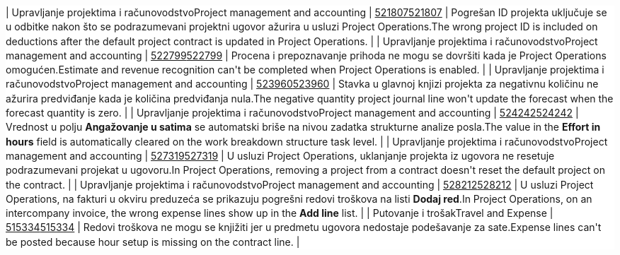 | <span data-ttu-id="a5de9-390">Upravljanje projektima i računovodstvo</span><span class="sxs-lookup"><span data-stu-id="a5de9-390">Project management and accounting</span></span>   | [<span data-ttu-id="a5de9-391">521807</span><span class="sxs-lookup"><span data-stu-id="a5de9-391">521807</span></span>](https://fix.lcs.dynamics.com/Issue/Details/?bugId=521807) | <span data-ttu-id="a5de9-392">Pogrešan ID projekta uključuje se u odbitke nakon što se podrazumevani projektni ugovor ažurira u usluzi Project Operations.</span><span class="sxs-lookup"><span data-stu-id="a5de9-392">The wrong project ID is included on deductions after the default project contract is updated in Project Operations.</span></span>                                                                                                                                                              |
| <span data-ttu-id="a5de9-393">Upravljanje projektima i računovodstvo</span><span class="sxs-lookup"><span data-stu-id="a5de9-393">Project management and accounting</span></span>   | [<span data-ttu-id="a5de9-394">522799</span><span class="sxs-lookup"><span data-stu-id="a5de9-394">522799</span></span>](https://fix.lcs.dynamics.com/Issue/Details/?bugId=453407) | <span data-ttu-id="a5de9-395">Procena i prepoznavanje prihoda ne mogu se dovršiti kada je Project Operations omogućen.</span><span class="sxs-lookup"><span data-stu-id="a5de9-395">Estimate and revenue recognition can't be completed when Project Operations is enabled.</span></span>                                                                                                                                                                       |
| <span data-ttu-id="a5de9-396">Upravljanje projektima i računovodstvo</span><span class="sxs-lookup"><span data-stu-id="a5de9-396">Project management and accounting</span></span>   | [<span data-ttu-id="a5de9-397">523960</span><span class="sxs-lookup"><span data-stu-id="a5de9-397">523960</span></span>](https://fix.lcs.dynamics.com/Issue/Details/?bugId=523960) | <span data-ttu-id="a5de9-398">Stavka u glavnoj knjizi projekta za negativnu količinu ne ažurira predviđanje kada je količina predviđanja nula.</span><span class="sxs-lookup"><span data-stu-id="a5de9-398">The negative quantity project journal line won't update the forecast when the forecast quantity is zero.</span></span>                                                                                                                                               |
| <span data-ttu-id="a5de9-399">Upravljanje projektima i računovodstvo</span><span class="sxs-lookup"><span data-stu-id="a5de9-399">Project management and accounting</span></span>   | [<span data-ttu-id="a5de9-400">524242</span><span class="sxs-lookup"><span data-stu-id="a5de9-400">524242</span></span>](https://fix.lcs.dynamics.com/Issue/Details/?bugId=524242) | <span data-ttu-id="a5de9-401">Vrednost u polju **Angažovanje u satima** se automatski briše na nivou zadatka strukturne analize posla.</span><span class="sxs-lookup"><span data-stu-id="a5de9-401">The value in the **Effort in hours** field is automatically cleared on the work breakdown structure task level.</span></span>                                                                                                                                                                                         |
| <span data-ttu-id="a5de9-402">Upravljanje projektima i računovodstvo</span><span class="sxs-lookup"><span data-stu-id="a5de9-402">Project management and accounting</span></span>   | [<span data-ttu-id="a5de9-403">527319</span><span class="sxs-lookup"><span data-stu-id="a5de9-403">527319</span></span>](https://fix.lcs.dynamics.com/Issue/Details/?bugId=527319) | <span data-ttu-id="a5de9-404">U usluzi Project Operations, uklanjanje projekta iz ugovora ne resetuje podrazumevani projekat u ugovoru.</span><span class="sxs-lookup"><span data-stu-id="a5de9-404">In Project Operations, removing a project from a contract doesn't reset the default project on the contract.</span></span>                                                                                                                                                                  |
| <span data-ttu-id="a5de9-405">Upravljanje projektima i računovodstvo</span><span class="sxs-lookup"><span data-stu-id="a5de9-405">Project management and accounting</span></span>   | [<span data-ttu-id="a5de9-406">528212</span><span class="sxs-lookup"><span data-stu-id="a5de9-406">528212</span></span>](https://fix.lcs.dynamics.com/Issue/Details/?bugId=528212) | <span data-ttu-id="a5de9-407">U usluzi Project Operations, na fakturi u okviru preduzeća se prikazuju pogrešni redovi troškova na listi **Dodaj red**.</span><span class="sxs-lookup"><span data-stu-id="a5de9-407">In Project Operations, on an intercompany invoice, the wrong expense lines show up in the **Add line** list.</span></span>                                                                                                                                                       |
| <span data-ttu-id="a5de9-408">Putovanje i trošak</span><span class="sxs-lookup"><span data-stu-id="a5de9-408">Travel and Expense</span></span>                  | [<span data-ttu-id="a5de9-409">515334</span><span class="sxs-lookup"><span data-stu-id="a5de9-409">515334</span></span>](https://fix.lcs.dynamics.com/Issue/Details/?bugId=515334) | <span data-ttu-id="a5de9-410">Redovi troškova ne mogu se knjižiti jer u predmetu ugovora nedostaje podešavanje za sate.</span><span class="sxs-lookup"><span data-stu-id="a5de9-410">Expense lines can't be posted because hour setup is missing on the contract line.</span></span>                                                                                                                                                                                        |